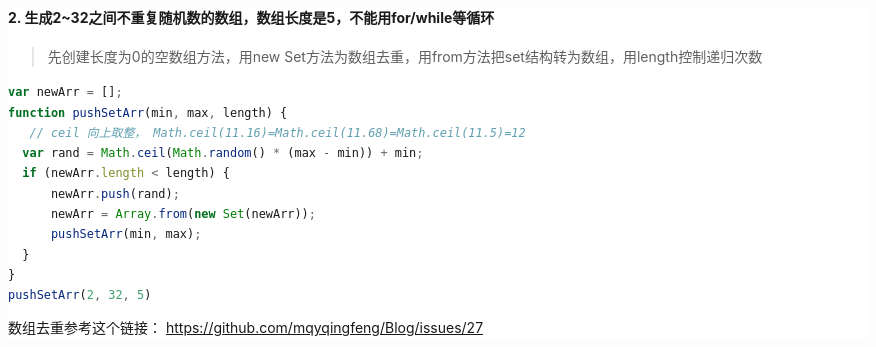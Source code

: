 #### 2. 生成2~32之间不重复随机数的数组，数组长度是5，不能用for/while等循环

> 先创建长度为0的空数组方法，用new Set方法为数组去重，用from方法把set结构转为数组，用length控制递归次数
```javascript
var newArr = [];
function pushSetArr(min, max, length) {
   // ceil 向上取整， Math.ceil(11.16)=Math.ceil(11.68)=Math.ceil(11.5)=12
  var rand = Math.ceil(Math.random() * (max - min)) + min;
  if (newArr.length < length) {
      newArr.push(rand);
      newArr = Array.from(new Set(newArr));
      pushSetArr(min, max);
  }
}
pushSetArr(2, 32, 5)
```

数组去重参考这个链接： https://github.com/mqyqingfeng/Blog/issues/27
